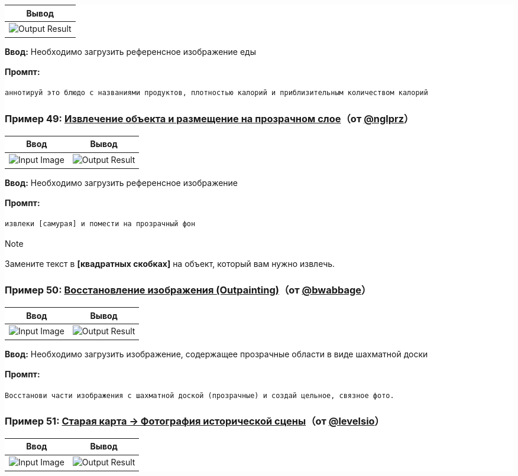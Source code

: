 | Вывод |
|:---:|
| <img src="images/case48/output.jpg" width="300" alt="Output Result"> |

**Ввод:** Необходимо загрузить референсное изображение еды

**Промпт:**

```
аннотируй это блюдо с названиями продуктов, плотностью калорий и приблизительным количеством калорий
```


### Пример 49: [Извлечение объекта и размещение на прозрачном слое](https://x.com/nglprz/status/1961494974555394068)（от [@nglprz](https://x.com/icreatelife)）

| Ввод | Вывод |
|:---:|:---:|
| <img src="images/case49/input.jpg" width="300" alt="Input Image"> | <img src="images/case49/output.jpg" width="300" alt="Output Result"> |

**Ввод:** Необходимо загрузить референсное изображение

**Промпт:**

```
извлеки [самурая] и помести на прозрачный фон
```

> [!NOTE]
> Замените текст в **[квадратных скобках]** на объект, который вам нужно извлечь.



### Пример 50: [Восстановление изображения (Outpainting)](https://x.com/bwabbage/status/1962903212937130450)（от [@bwabbage](https://x.com/bwabbage)）

| Ввод | Вывод |
|:---:|:---:|
| <img src="images/case50/input.jpg" width="300" alt="Input Image"> | <img src="images/case50/output.jpg" width="300" alt="Output Result"> |

**Ввод:** Необходимо загрузить изображение, содержащее прозрачные области в виде шахматной доски

**Промпт:**

```
Восстанови части изображения с шахматной доской (прозрачные) и создай цельное, связное фото.
```


### Пример 51: [Старая карта → Фотография исторической сцены](https://x.com/levelsio/status/1961595333034598487)（от [@levelsio](https://x.com/levelsio)）

| Ввод | Вывод |
|:---:|:---:|
| <img src="images/case51/input.jpg" width="300" alt="Input Image"> | <img src="images/case51/output.jpg" width="300" alt="Output Result"> |
